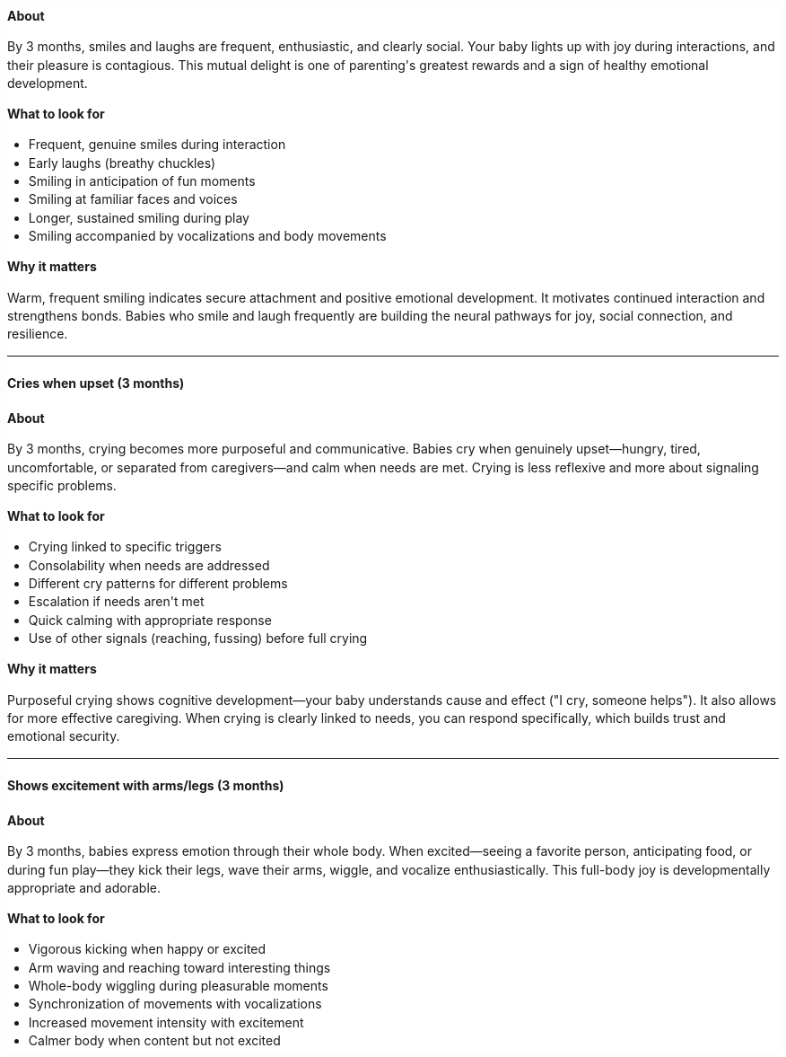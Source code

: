 **About**

By 3 months, smiles and laughs are frequent, enthusiastic, and clearly social. Your baby lights up with joy during interactions, and their pleasure is contagious. This mutual delight is one of parenting's greatest rewards and a sign of healthy emotional development.

**What to look for**
- Frequent, genuine smiles during interaction
- Early laughs (breathy chuckles)
- Smiling in anticipation of fun moments
- Smiling at familiar faces and voices
- Longer, sustained smiling during play
- Smiling accompanied by vocalizations and body movements

**Why it matters**

Warm, frequent smiling indicates secure attachment and positive emotional development. It motivates continued interaction and strengthens bonds. Babies who smile and laugh frequently are building the neural pathways for joy, social connection, and resilience.

---

#### Cries when upset (3 months)

**About**

By 3 months, crying becomes more purposeful and communicative. Babies cry when genuinely upset—hungry, tired, uncomfortable, or separated from caregivers—and calm when needs are met. Crying is less reflexive and more about signaling specific problems.

**What to look for**
- Crying linked to specific triggers
- Consolability when needs are addressed
- Different cry patterns for different problems
- Escalation if needs aren't met
- Quick calming with appropriate response
- Use of other signals (reaching, fussing) before full crying

**Why it matters**

Purposeful crying shows cognitive development—your baby understands cause and effect ("I cry, someone helps"). It also allows for more effective caregiving. When crying is clearly linked to needs, you can respond specifically, which builds trust and emotional security.

---

#### Shows excitement with arms/legs (3 months)

**About**

By 3 months, babies express emotion through their whole body. When excited—seeing a favorite person, anticipating food, or during fun play—they kick their legs, wave their arms, wiggle, and vocalize enthusiastically. This full-body joy is developmentally appropriate and adorable.

**What to look for**
- Vigorous kicking when happy or excited
- Arm waving and reaching toward interesting things
- Whole-body wiggling during pleasurable moments
- Synchronization of movements with vocalizations
- Increased movement intensity with excitement
- Calmer body when content but not excited
